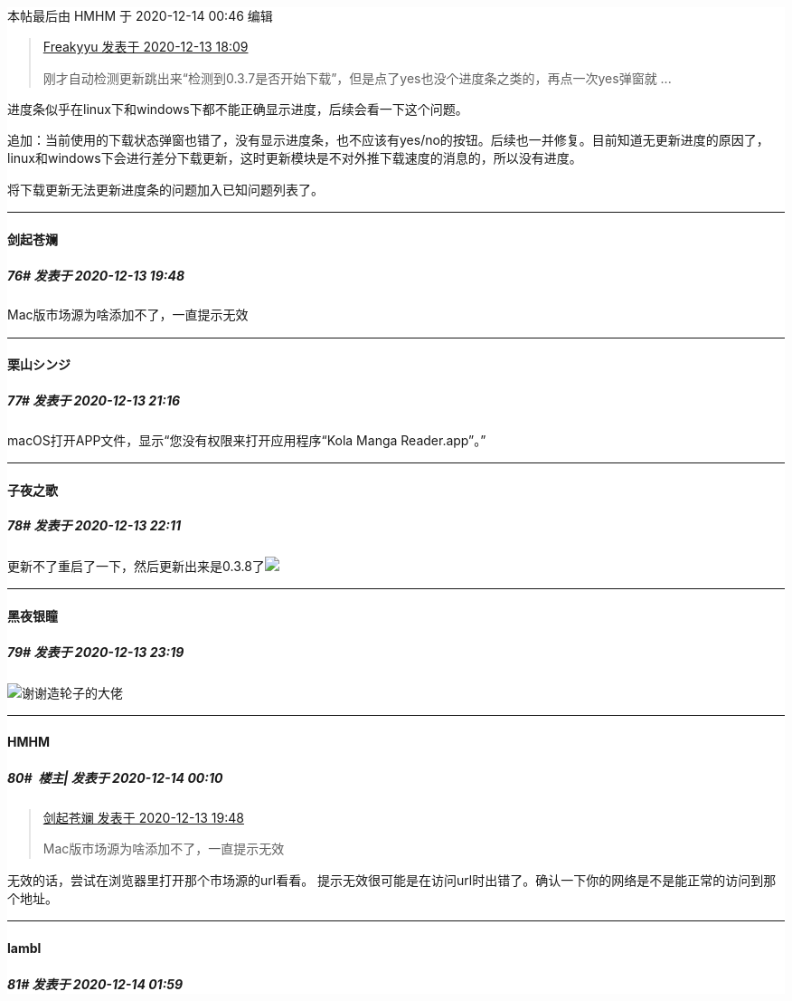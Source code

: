  本帖最后由 HMHM 于 2020-12-14 00:46 编辑 
<blockquote><a href="httphttps://bbs.saraba1st.com/2b/forum.php?mod=redirect&amp;goto=findpost&amp;pid=49707551&amp;ptid=1972382" target="_blank">Freakyyu 发表于 2020-12-13 18:09</a>

刚才自动检测更新跳出来“检测到0.3.7是否开始下载”，但是点了yes也没个进度条之类的，再点一次yes弹窗就 ...</blockquote>
进度条似乎在linux下和windows下都不能正确显示进度，后续会看一下这个问题。

追加：当前使用的下载状态弹窗也错了，没有显示进度条，也不应该有yes/no的按钮。后续也一并修复。目前知道无更新进度的原因了，linux和windows下会进行差分下载更新，这时更新模块是不对外推下载速度的消息的，所以没有进度。

将下载更新无法更新进度条的问题加入已知问题列表了。

*****

####  剑起苍斓  
##### 76#       发表于 2020-12-13 19:48

Mac版市场源为啥添加不了，一直提示无效

*****

####  栗山シンジ  
##### 77#       发表于 2020-12-13 21:16

macOS打开APP文件，显示“您没有权限来打开应用程序“Kola Manga Reader.app”。”

*****

####  子夜之歌  
##### 78#       发表于 2020-12-13 22:11

更新不了重启了一下，然后更新出来是0.3.8了<img src="https://static.saraba1st.com/image/smiley/face2017/037.png" referrerpolicy="no-referrer">

*****

####  黑夜银瞳  
##### 79#       发表于 2020-12-13 23:19

<img src="https://static.saraba1st.com/image/smiley/animal2017/008.png" referrerpolicy="no-referrer">谢谢造轮子的大佬

*****

####  HMHM  
##### 80#         楼主| 发表于 2020-12-14 00:10

<blockquote><a href="httphttps://bbs.saraba1st.com/2b/forum.php?mod=redirect&amp;goto=findpost&amp;pid=49708290&amp;ptid=1972382" target="_blank">剑起苍斓 发表于 2020-12-13 19:48</a>

Mac版市场源为啥添加不了，一直提示无效</blockquote>
无效的话，尝试在浏览器里打开那个市场源的url看看。 提示无效很可能是在访问url时出错了。确认一下你的网络是不是能正常的访问到那个地址。


*****

####  lambl  
##### 81#       发表于 2020-12-14 01:59
